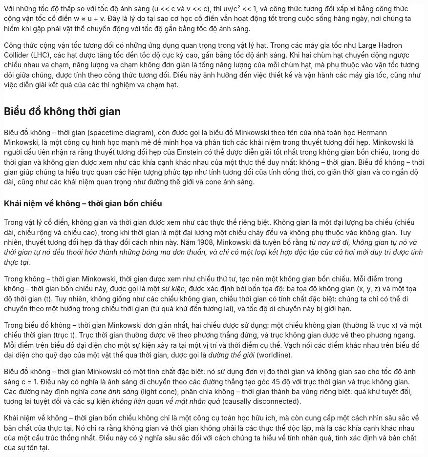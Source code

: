 Với những tốc độ thấp so với tốc độ ánh sáng (u << c và v << c), thì uv/c² << 1, và công thức tương đối xấp xỉ bằng công thức cộng vận tốc cổ điển w ≈ u + v. Đây là lý do tại sao cơ học cổ điển vẫn hoạt động tốt trong cuộc sống hàng ngày, nơi chúng ta hiếm khi gặp phải vật thể chuyển động với tốc độ gần bằng tốc độ ánh sáng.

Công thức cộng vận tốc tương đối có những ứng dụng quan trọng trong vật lý hạt. Trong các máy gia tốc như Large Hadron Collider (LHC), các hạt được tăng tốc đến tốc độ cực kỳ cao, gần bằng tốc độ ánh sáng. Khi hai chùm hạt chuyển động ngược chiều nhau va chạm, năng lượng va chạm không đơn giản là tổng năng lượng của mỗi chùm hạt, mà phụ thuộc vào vận tốc tương đối giữa chúng, được tính theo công thức tương đối. Điều này ảnh hưởng đến việc thiết kế và vận hành các máy gia tốc, cũng như việc diễn giải kết quả của các thí nghiệm va chạm hạt.

## Biểu đồ không thời gian

Biểu đồ không – thời gian (spacetime diagram), còn được gọi là biểu đồ Minkowski theo tên của nhà toán học Hermann Minkowski, là một công cụ hình học mạnh mẽ để minh họa và phân tích các khái niệm trong thuyết tương đối hẹp. Minkowski là người đầu tiên nhận ra rằng thuyết tương đối hẹp của Einstein có thể được diễn giải tốt nhất trong không gian bốn chiều, trong đó thời gian và không gian được xem như các khía cạnh khác nhau của một thực thể duy nhất: không – thời gian. Biểu đồ không – thời gian giúp chúng ta hiểu trực quan các hiện tượng phức tạp như tính tương đối của tính đồng thời, co giãn thời gian và co ngắn độ dài, cũng như các khái niệm quan trọng như đường thế giới và cone ánh sáng.

###  Khái niệm về không – thời gian bốn chiều

Trong vật lý cổ điển, không gian và thời gian được xem như các thực thể riêng biệt. Không gian là một đại lượng ba chiều (chiều dài, chiều rộng và chiều cao), trong khi thời gian là một đại lượng một chiều chảy đều và không phụ thuộc vào không gian. Tuy nhiên, thuyết tương đối hẹp đã thay đổi cách nhìn này. Năm 1908, Minkowski đã tuyên bố rằng _từ nay trở đi, không gian tự nó và thời gian tự nó đều thoái hóa thành những bóng ma đơn thuần, và chỉ có một loại kết hợp độc lập của cả hai mới duy trì được tính thực tại._

Trong không – thời gian Minkowski, thời gian được xem như chiều thứ tư, tạo nên một không gian bốn chiều. Mỗi điểm trong không – thời gian bốn chiều này, được gọi là một _sự kiện_, được xác định bởi bốn tọa độ: ba tọa độ không gian (x, y, z) và một tọa độ thời gian (t). Tuy nhiên, không giống như các chiều không gian, chiều thời gian có tính chất đặc biệt: chúng ta chỉ có thể di chuyển theo một hướng trong chiều thời gian (từ quá khứ đến tương lai), và tốc độ di chuyển này bị giới hạn.

Trong biểu đồ không – thời gian Minkowski đơn giản nhất, hai chiều được sử dụng: một chiều không gian (thường là trục x) và một chiều thời gian (trục t). Trục thời gian thường được vẽ theo phương thẳng đứng, và trục không gian được vẽ theo phương ngang. Mỗi điểm trên biểu đồ đại diện cho một sự kiện xảy ra tại một vị trí và thời điểm cụ thể. Vạch nối các điểm khác nhau trên biểu đồ đại diện cho quỹ đạo của một vật thể qua thời gian, được gọi là _đường thế giới_ (worldline).

Biểu đồ không – thời gian Minkowski có một tính chất đặc biệt: nó sử dụng đơn vị đo thời gian và không gian sao cho tốc độ ánh sáng c = 1. Điều này có nghĩa là ánh sáng di chuyển theo các đường thẳng tạo góc 45 độ với trục thời gian và trục không gian. Các đường này định nghĩa _cone ánh sáng_ (light cone), phân chia không – thời gian thành ba vùng riêng biệt: quá khứ tuyệt đối, tương lai tuyệt đối và các sự kiện _không liên quan về mặt nhân quả_ (causally disconnected).

Khái niệm về không – thời gian bốn chiều không chỉ là một công cụ toán học hữu ích, mà còn cung cấp một cách nhìn sâu sắc về bản chất của thực tại. Nó chỉ ra rằng không gian và thời gian không phải là các thực thể độc lập, mà là các khía cạnh khác nhau của một cấu trúc thống nhất. Điều này có ý nghĩa sâu sắc đối với cách chúng ta hiểu về tính nhân quả, tính xác định và bản chất của sự tồn tại.
